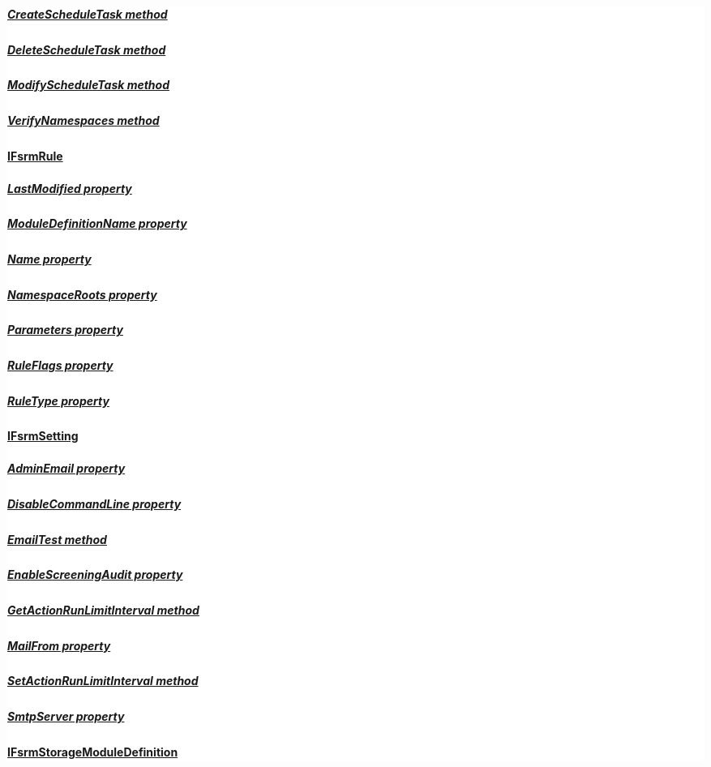 ##### [CreateScheduleTask method](/windows/win32/content/FsrmReports/nf-fsrmreports-ifsrmreportscheduler-createscheduletask?branch=dev)
##### [DeleteScheduleTask method](/windows/win32/content/FsrmReports/nf-fsrmreports-ifsrmreportscheduler-deletescheduletask?branch=dev)
##### [ModifyScheduleTask method](/windows/win32/content/FsrmReports/nf-fsrmreports-ifsrmreportscheduler-modifyscheduletask?branch=dev)
##### [VerifyNamespaces method](/windows/win32/content/FsrmReports/nf-fsrmreports-ifsrmreportscheduler-verifynamespaces?branch=dev)
#### [IFsrmRule](/windows/win32/content/Fsrm/nn-fsrmpipeline-ifsrmrule?branch=dev)
##### [LastModified property](/windows/win32/content/FsrmPipeline/nf-fsrmpipeline-ifsrmrule-get_lastmodified?branch=dev)
##### [ModuleDefinitionName property](/windows/win32/content/FsrmPipeline/nf-fsrmpipeline-ifsrmrule-get_moduledefinitionname?branch=dev)
##### [Name property](/windows/win32/content/FsrmPipeline/nf-fsrmpipeline-ifsrmrule-get_name?branch=dev)
##### [NamespaceRoots property](/windows/win32/content/FsrmPipeline/nf-fsrmpipeline-ifsrmrule-get_namespaceroots?branch=dev)
##### [Parameters property](/windows/win32/content/FsrmPipeline/nf-fsrmpipeline-ifsrmrule-get_parameters?branch=dev)
##### [RuleFlags property](/windows/win32/content/FsrmPipeline/nf-fsrmpipeline-ifsrmrule-get_ruleflags?branch=dev)
##### [RuleType property](/windows/win32/content/FsrmPipeline/nf-fsrmpipeline-ifsrmrule-get_ruletype?branch=dev)
#### [IFsrmSetting](/windows/win32/content/Fsrm/nn-fsrm-ifsrmsetting?branch=dev)
##### [AdminEmail property](/windows/win32/content/Fsrm/nf-fsrm-ifsrmsetting-get_adminemail?branch=dev)
##### [DisableCommandLine property](/windows/win32/content/Fsrm/nf-fsrm-ifsrmsetting-get_disablecommandline?branch=dev)
##### [EmailTest method](/windows/win32/content/Fsrm/nf-fsrm-ifsrmsetting-emailtest?branch=dev)
##### [EnableScreeningAudit property](/windows/win32/content/Fsrm/nf-fsrm-ifsrmsetting-get_enablescreeningaudit?branch=dev)
##### [GetActionRunLimitInterval method](/windows/win32/content/Fsrm/nf-fsrm-ifsrmsetting-getactionrunlimitinterval?branch=dev)
##### [MailFrom property](/windows/win32/content/Fsrm/nf-fsrm-ifsrmsetting-get_mailfrom?branch=dev)
##### [SetActionRunLimitInterval method](/windows/win32/content/Fsrm/nf-fsrm-ifsrmsetting-setactionrunlimitinterval?branch=dev)
##### [SmtpServer property](/windows/win32/content/Fsrm/nf-fsrm-ifsrmsetting-get_smtpserver?branch=dev)
#### [IFsrmStorageModuleDefinition](/windows/win32/content/Fsrm/nn-fsrmpipeline-ifsrmstoragemoduledefinition?branch=dev)